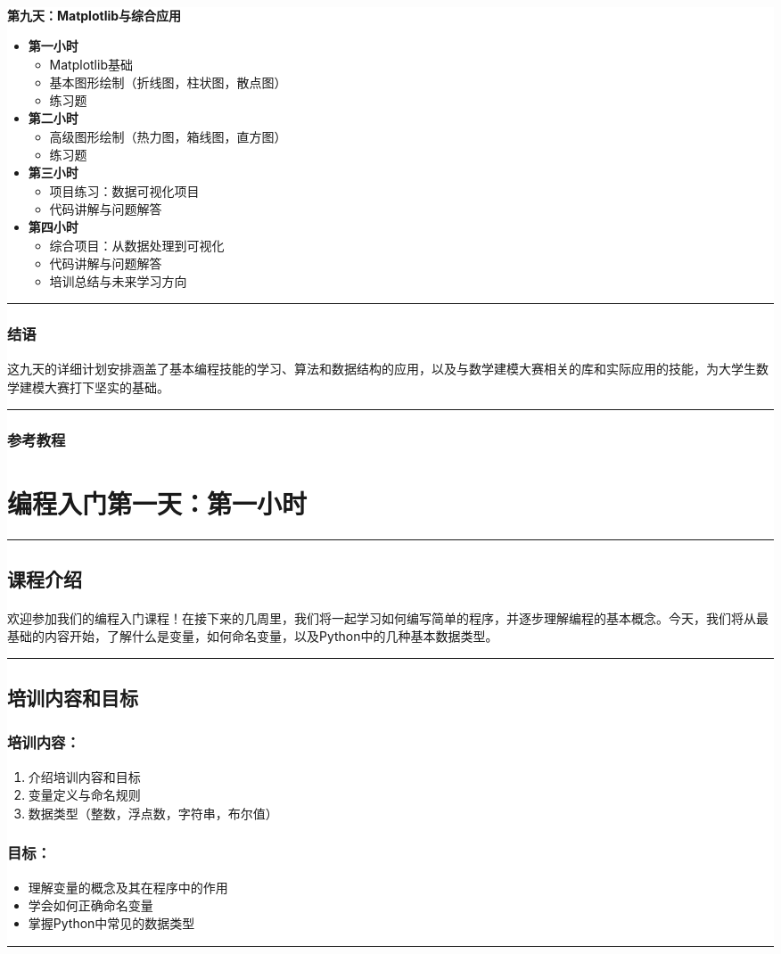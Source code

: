 **第九天：Matplotlib与综合应用**
- **第一小时**
  - Matplotlib基础
  - 基本图形绘制（折线图，柱状图，散点图）
  - 练习题
- **第二小时**
  - 高级图形绘制（热力图，箱线图，直方图）
  - 练习题
- **第三小时**
  - 项目练习：数据可视化项目
  - 代码讲解与问题解答
- **第四小时**
  - 综合项目：从数据处理到可视化
  - 代码讲解与问题解答
  - 培训总结与未来学习方向

---

### 结语

这九天的详细计划安排涵盖了基本编程技能的学习、算法和数据结构的应用，以及与数学建模大赛相关的库和实际应用的技能，为大学生数学建模大赛打下坚实的基础。

---

### 参考教程


# 编程入门第一天：第一小时

---

## 课程介绍

欢迎参加我们的编程入门课程！在接下来的几周里，我们将一起学习如何编写简单的程序，并逐步理解编程的基本概念。今天，我们将从最基础的内容开始，了解什么是变量，如何命名变量，以及Python中的几种基本数据类型。

---

## 培训内容和目标

### 培训内容：

1. 介绍培训内容和目标
2. 变量定义与命名规则
3. 数据类型（整数，浮点数，字符串，布尔值）

### 目标：

- 理解变量的概念及其在程序中的作用
- 学会如何正确命名变量
- 掌握Python中常见的数据类型

---